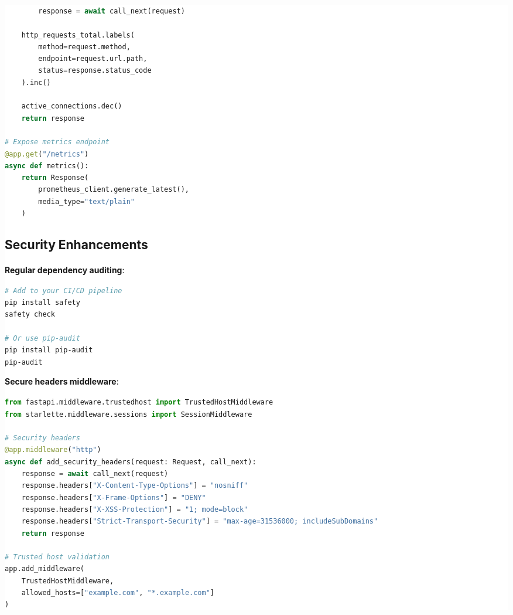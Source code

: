 ```python
        response = await call_next(request)
    
    http_requests_total.labels(
        method=request.method,
        endpoint=request.url.path,
        status=response.status_code
    ).inc()
    
    active_connections.dec()
    return response

# Expose metrics endpoint
@app.get("/metrics")
async def metrics():
    return Response(
        prometheus_client.generate_latest(),
        media_type="text/plain"
    )
```

## Security Enhancements

**Regular dependency auditing**:

```bash
# Add to your CI/CD pipeline
pip install safety
safety check

# Or use pip-audit
pip install pip-audit
pip-audit
```

**Secure headers middleware**:

```python
from fastapi.middleware.trustedhost import TrustedHostMiddleware
from starlette.middleware.sessions import SessionMiddleware

# Security headers
@app.middleware("http")
async def add_security_headers(request: Request, call_next):
    response = await call_next(request)
    response.headers["X-Content-Type-Options"] = "nosniff"
    response.headers["X-Frame-Options"] = "DENY"
    response.headers["X-XSS-Protection"] = "1; mode=block"
    response.headers["Strict-Transport-Security"] = "max-age=31536000; includeSubDomains"
    return response

# Trusted host validation
app.add_middleware(
    TrustedHostMiddleware,
    allowed_hosts=["example.com", "*.example.com"]
)
```
